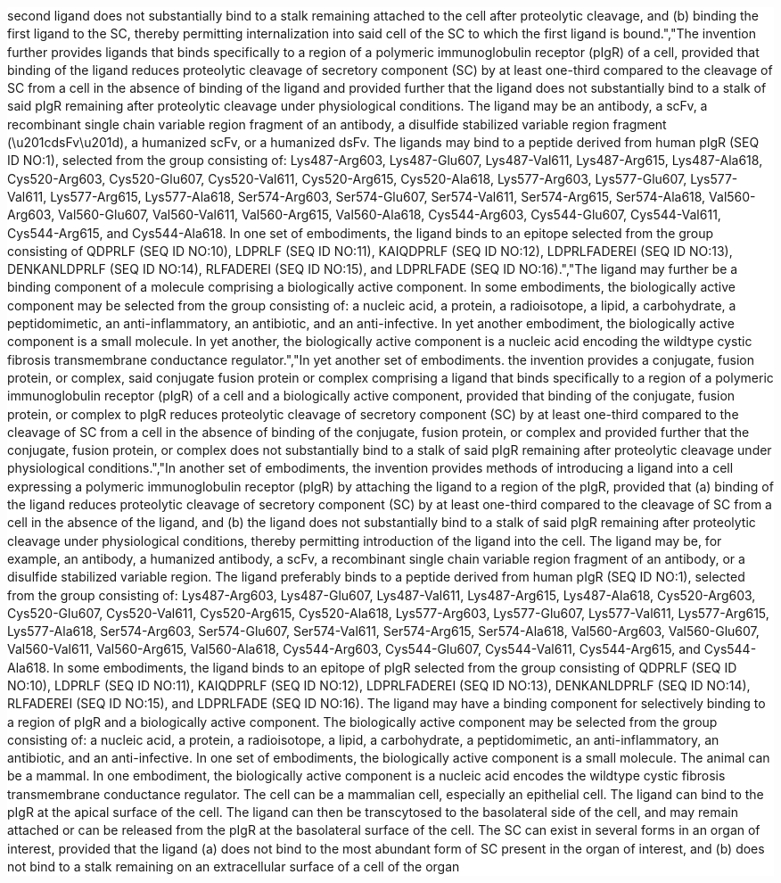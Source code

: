 second ligand does not substantially bind to a stalk remaining attached to the cell after proteolytic cleavage, and (b) binding the first ligand to the SC, thereby permitting internalization into said cell of the SC to which the first ligand is bound.","The invention further provides ligands that binds specifically to a region of a polymeric immunoglobulin receptor (pIgR) of a cell, provided that binding of the ligand reduces proteolytic cleavage of secretory component (SC) by at least one-third compared to the cleavage of SC from a cell in the absence of binding of the ligand and provided further that the ligand does not substantially bind to a stalk of said pIgR remaining after proteolytic cleavage under physiological conditions. The ligand may be an antibody, a scFv, a recombinant single chain variable region fragment of an antibody, a disulfide stabilized variable region fragment (\u201cdsFv\u201d), a humanized scFv, or a humanized dsFv. The ligands may bind to a peptide derived from human pIgR (SEQ ID NO:1), selected from the group consisting of: Lys487-Arg603, Lys487-Glu607, Lys487-Val611, Lys487-Arg615, Lys487-Ala618, Cys520-Arg603, Cys520-Glu607, Cys520-Val611, Cys520-Arg615, Cys520-Ala618, Lys577-Arg603, Lys577-Glu607, Lys577-Val611, Lys577-Arg615, Lys577-Ala618, Ser574-Arg603, Ser574-Glu607, Ser574-Val611, Ser574-Arg615, Ser574-Ala618, Val560-Arg603, Val560-Glu607, Val560-Val611, Val560-Arg615, Val560-Ala618, Cys544-Arg603, Cys544-Glu607, Cys544-Val611, Cys544-Arg615, and Cys544-Ala618. In one set of embodiments, the ligand binds to an epitope selected from the group consisting of QDPRLF (SEQ ID NO:10), LDPRLF (SEQ ID NO:11), KAIQDPRLF (SEQ ID NO:12), LDPRLFADEREI (SEQ ID NO:13), DENKANLDPRLF (SEQ ID NO:14), RLFADEREI (SEQ ID NO:15), and LDPRLFADE (SEQ ID NO:16).","The ligand may further be a binding component of a molecule comprising a biologically active component. In some embodiments, the biologically active component may be selected from the group consisting of: a nucleic acid, a protein, a radioisotope, a lipid, a carbohydrate, a peptidomimetic, an anti-inflammatory, an antibiotic, and an anti-infective. In yet another embodiment, the biologically active component is a small molecule. In yet another, the biologically active component is a nucleic acid encoding the wildtype cystic fibrosis transmembrane conductance regulator.","In yet another set of embodiments. the invention provides a conjugate, fusion protein, or complex, said conjugate fusion protein or complex comprising a ligand that binds specifically to a region of a polymeric immunoglobulin receptor (pIgR) of a cell and a biologically active component, provided that binding of the conjugate, fusion protein, or complex to pIgR reduces proteolytic cleavage of secretory component (SC) by at least one-third compared to the cleavage of SC from a cell in the absence of binding of the conjugate, fusion protein, or complex and provided further that the conjugate, fusion protein, or complex does not substantially bind to a stalk of said pIgR remaining after proteolytic cleavage under physiological conditions.","In another set of embodiments, the invention provides methods of introducing a ligand into a cell expressing a polymeric immunoglobulin receptor (pIgR) by attaching the ligand to a region of the pIgR, provided that (a) binding of the ligand reduces proteolytic cleavage of secretory component (SC) by at least one-third compared to the cleavage of SC from a cell in the absence of the ligand, and (b) the ligand does not substantially bind to a stalk of said pIgR remaining after proteolytic cleavage under physiological conditions, thereby permitting introduction of the ligand into the cell. The ligand may be, for example, an antibody, a humanized antibody, a scFv, a recombinant single chain variable region fragment of an antibody, or a disulfide stabilized variable region. The ligand preferably binds to a peptide derived from human pIgR (SEQ ID NO:1), selected from the group consisting of: Lys487-Arg603, Lys487-Glu607, Lys487-Val611, Lys487-Arg615, Lys487-Ala618, Cys520-Arg603, Cys520-Glu607, Cys520-Val611, Cys520-Arg615, Cys520-Ala618, Lys577-Arg603, Lys577-Glu607, Lys577-Val611, Lys577-Arg615, Lys577-Ala618, Ser574-Arg603, Ser574-Glu607, Ser574-Val611, Ser574-Arg615, Ser574-Ala618, Val560-Arg603, Val560-Glu607, Val560-Val611, Val560-Arg615, Val560-Ala618, Cys544-Arg603, Cys544-Glu607, Cys544-Val611, Cys544-Arg615, and Cys544-Ala618. In some embodiments, the ligand binds to an epitope of pIgR selected from the group consisting of QDPRLF (SEQ ID NO:10), LDPRLF (SEQ ID NO:11), KAIQDPRLF (SEQ ID NO:12), LDPRLFADEREI (SEQ ID NO:13), DENKANLDPRLF (SEQ ID NO:14), RLFADEREI (SEQ ID NO:15), and LDPRLFADE (SEQ ID NO:16). The ligand may have a binding component for selectively binding to a region of pIgR and a biologically active component. The biologically active component may be selected from the group consisting of: a nucleic acid, a protein, a radioisotope, a lipid, a carbohydrate, a peptidomimetic, an anti-inflammatory, an antibiotic, and an anti-infective. In one set of embodiments, the biologically active component is a small molecule. The animal can be a mammal. In one embodiment, the biologically active component is a nucleic acid encodes the wildtype cystic fibrosis transmembrane conductance regulator. The cell can be a mammalian cell, especially an epithelial cell. The ligand can bind to the pIgR at the apical surface of the cell. The ligand can then be transcytosed to the basolateral side of the cell, and may remain attached or can be released from the pIgR at the basolateral surface of the cell. The SC can exist in several forms in an organ of interest, provided that the ligand (a) does not bind to the most abundant form of SC present in the organ of interest, and (b) does not bind to a stalk remaining on an extracellular surface of a cell of the organ